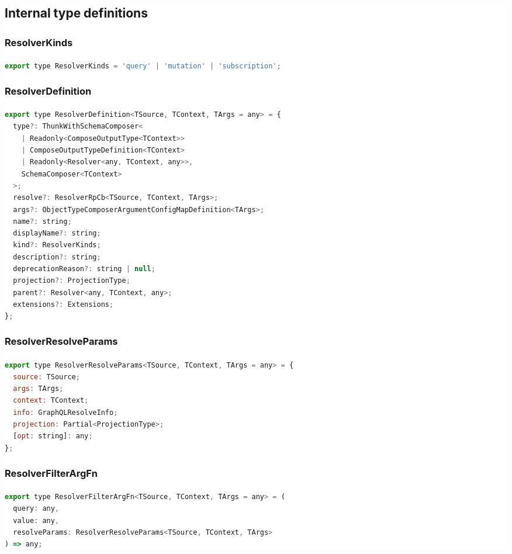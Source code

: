 ## Internal type definitions

### ResolverKinds

```js
export type ResolverKinds = 'query' | 'mutation' | 'subscription';
```

### ResolverDefinition

```js
export type ResolverDefinition<TSource, TContext, TArgs = any> = {
  type?: ThunkWithSchemaComposer<
    | Readonly<ComposeOutputType<TContext>>
    | ComposeOutputTypeDefinition<TContext>
    | Readonly<Resolver<any, TContext, any>>,
    SchemaComposer<TContext>
  >;
  resolve?: ResolverRpCb<TSource, TContext, TArgs>;
  args?: ObjectTypeComposerArgumentConfigMapDefinition<TArgs>;
  name?: string;
  displayName?: string;
  kind?: ResolverKinds;
  description?: string;
  deprecationReason?: string | null;
  projection?: ProjectionType;
  parent?: Resolver<any, TContext, any>;
  extensions?: Extensions;
};
```

### ResolverResolveParams

```js
export type ResolverResolveParams<TSource, TContext, TArgs = any> = {
  source: TSource;
  args: TArgs;
  context: TContext;
  info: GraphQLResolveInfo;
  projection: Partial<ProjectionType>;
  [opt: string]: any;
};
```

### ResolverFilterArgFn

```js
export type ResolverFilterArgFn<TSource, TContext, TArgs = any> = (
  query: any,
  value: any,
  resolveParams: ResolverResolveParams<TSource, TContext, TArgs>
) => any;
```
